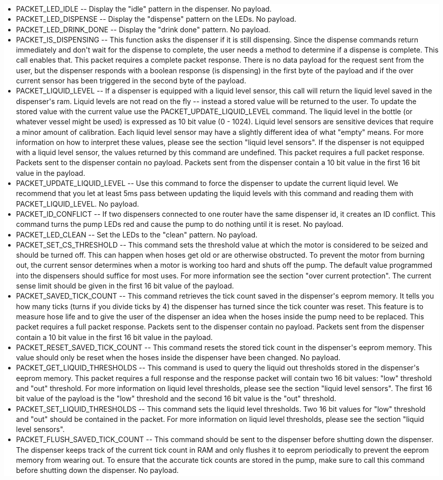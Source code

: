 * PACKET_LED_IDLE -- Display the "idle" pattern in the dispenser. No payload.
* PACKET_LED_DISPENSE -- Display the "dispense" pattern on the LEDs. No payload.
* PACKET_LED_DRINK_DONE -- Display the "drink done" pattern. No payload.
* PACKET_IS_DISPENSING -- This function asks the dispenser if it is still dispensing. Since
  the dispense commands return immediately and don't wait for the dispense to complete,
  the user needs a method to determine if a dispense is complete. This call enables that.
  This packet requires a complete packet response. There is no data payload for the
  request sent from the user, but the dispenser responds with a boolean response (is dispensing)
  in the first byte of the payload and if the over current sensor has been triggered in the 
  second byte of the payload.
* PACKET_LIQUID_LEVEL -- If a dispenser is equipped with a liquid level sensor, this call
  will return the liquid level saved in the dispenser's ram. Liquid levels are not read on 
  the fly -- instead a stored value will be returned to the user. To update the stored value 
  with the current value use the PACKET_UPDATE_LIQUID_LEVEL command. The liquid level in the 
  bottle (or whatever vessel might be used) is expressed as 10 bit value (0 - 1024). Liquid
  level sensors are sensitive devices that require a minor amount of calibration. Each liquid
  level sensor may have a slightly different idea of what "empty" means. For more information
  on how to interpret these values, please see the section "liquid level sensors". If the
  dispenser is not equipped with a liquid level sensor, the values returned by this command
  are undefined. This packet requires a full packet response. Packets sent to the dispenser
  contain no payload. Packets sent from the dispenser contain a 10 bit value in the
  first 16 bit value in the payload.
* PACKET_UPDATE_LIQUID_LEVEL -- Use this command to force the dispenser to update the 
  current liquid level. We recommend that you let at least 5ms pass between updating the 
  liquid levels with this command and reading them with PACKET_LIQUID_LEVEL. No payload.
* PACKET_ID_CONFLICT -- If two dispensers connected to one router have the same dispenser id,
  it creates an ID conflict. This command turns the pump LEDs red and cause the pump to
  do nothing until it is reset. No payload.
* PACKET_LED_CLEAN -- Set the LEDs to the "clean" pattern. No payload.
* PACKET_SET_CS_THRESHOLD -- This command sets the threshold value at which the motor is 
  considered to be seized and should be turned off. This can happen when hoses get old or
  are otherwise obstructed. To prevent the motor from burning out, the current sensor
  determines when a motor is working too hard and shuts off the pump. The default value
  programmed into the dispensers should suffice for most uses. For more information see
  the section "over current protection". The current sense limit should be given in 
  the first 16 bit value of the payload.
* PACKET_SAVED_TICK_COUNT -- This command retrieves the tick count saved in the dispenser's
  eeprom memory. It tells you how many ticks (turns if you divide ticks by 4) the dispenser
  has turned since the tick counter was reset. This feature is to measure hose life and to give
  the user of the dispenser an idea when the hoses inside the pump need to be replaced. This
  packet requires a full packet response. Packets sent to the dispenser contain no payload. 
  Packets sent from the dispenser contain a 10 bit value in the first 16 bit value in the payload.
* PACKET_RESET_SAVED_TICK_COUNT -- This command resets the stored tick count in the dispenser's
  eeprom memory. This value should only be reset when the hoses inside the dispenser have been
  changed. No payload.
* PACKET_GET_LIQUID_THRESHOLDS -- This command is used to query the liquid out thresholds stored
  in the dispenser's eeprom memory. This packet requires a full response and the response packet
  will contain two 16 bit values: "low" threshold and "out" threshold. For more information
  on liquid level thresholds, please see the section "liquid level sensors". The first
  16 bit value of the payload is the "low" threshold and the second 16 bit value is the "out"
  threshold.
* PACKET_SET_LIQUID_THRESHOLDS -- This command sets the liquid level thresholds. Two 16 bit 
  values for "low" threshold and "out" should be contained in the packet. For more information
  on liquid level thresholds, please see the section "liquid level sensors".
* PACKET_FLUSH_SAVED_TICK_COUNT -- This command should be sent to the dispenser before shutting 
  down the dispenser. The dispenser keeps track of the current tick count in RAM and only 
  flushes it to eeprom periodically to prevent the eeprom memory from wearing out. To ensure 
  that the accurate tick counts are stored in the pump, make sure to call this command before 
  shutting down the dispenser. No payload.
